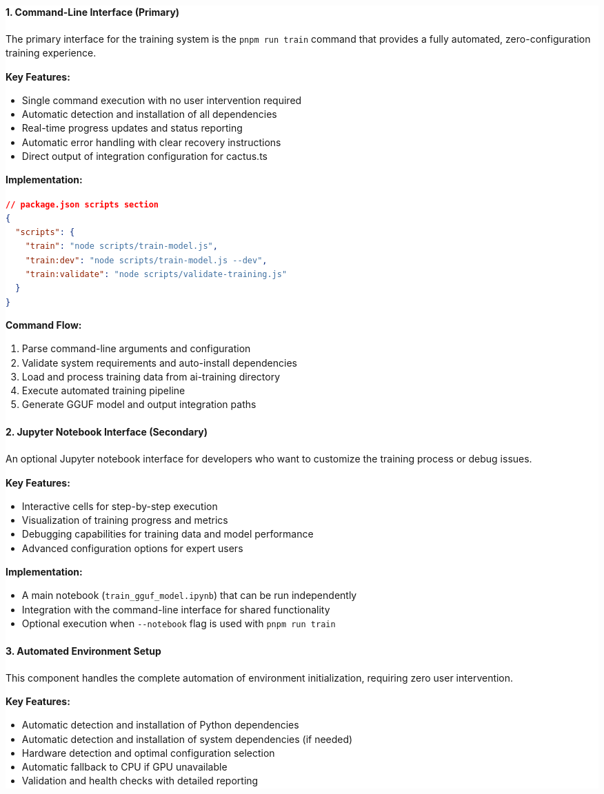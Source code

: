 #### 1. Command-Line Interface (Primary)

The primary interface for the training system is the `pnpm run train` command that provides a fully automated, zero-configuration training experience.

**Key Features:**
- Single command execution with no user intervention required
- Automatic detection and installation of all dependencies
- Real-time progress updates and status reporting
- Automatic error handling with clear recovery instructions
- Direct output of integration configuration for cactus.ts

**Implementation:**
```json
// package.json scripts section
{
  "scripts": {
    "train": "node scripts/train-model.js",
    "train:dev": "node scripts/train-model.js --dev",
    "train:validate": "node scripts/validate-training.js"
  }
}
```

**Command Flow:**
1. Parse command-line arguments and configuration
2. Validate system requirements and auto-install dependencies
3. Load and process training data from ai-training directory
4. Execute automated training pipeline
5. Generate GGUF model and output integration paths

#### 2. Jupyter Notebook Interface (Secondary)

An optional Jupyter notebook interface for developers who want to customize the training process or debug issues.

**Key Features:**
- Interactive cells for step-by-step execution
- Visualization of training progress and metrics
- Debugging capabilities for training data and model performance
- Advanced configuration options for expert users

**Implementation:**
- A main notebook (`train_gguf_model.ipynb`) that can be run independently
- Integration with the command-line interface for shared functionality
- Optional execution when `--notebook` flag is used with `pnpm run train`

#### 3. Automated Environment Setup

This component handles the complete automation of environment initialization, requiring zero user intervention.

**Key Features:**
- Automatic detection and installation of Python dependencies
- Automatic detection and installation of system dependencies (if needed)
- Hardware detection and optimal configuration selection
- Automatic fallback to CPU if GPU unavailable
- Validation and health checks with detailed reporting
